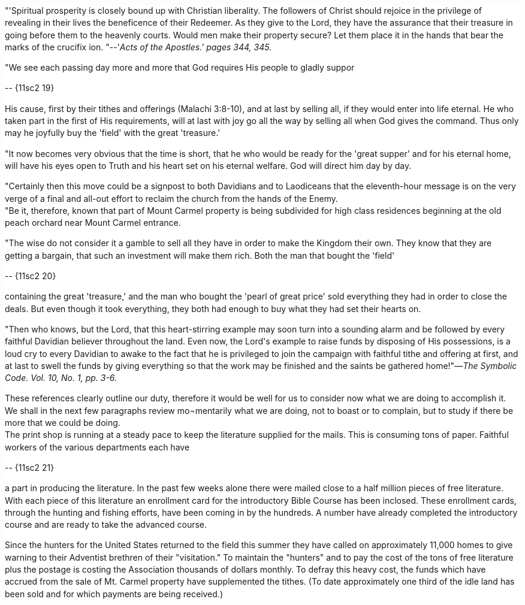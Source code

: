 "'Spiritual prosperity is closely bound up with Christian liberality. The followers of Christ should rejoice in the privilege of revealing in their lives the beneficence of their Redeemer. As they give to the Lord, they have the assurance that their treasure in going before them to the heavenly courts. Would men make their property secure? Let them place it in the hands that bear the marks of the crucifix ion. "--'_Acts of the Apostles.' pages 344, 345._

"We see each passing day more and more that God requires His people to gladly suppor

 -- {11sc2 19}   
  
  His cause, first by their tithes and offerings (Malachi 3:8-10), and at last by selling all, if they would enter into life eternal. He who taken part in the first of His requirements, will at last with joy go all the way by selling all when God gives the command. Thus only may he joyfully buy the 'field' with the great 'treasure.'

"It now becomes very obvious that the time is short, that he who would be ready for the 'great supper' and for his eternal home, will have his eyes open to Truth and his heart set on his eternal welfare. God will direct him day by day.

"Certainly then this move could be a signpost to both Davidians and to Laodiceans that the eleventh-hour message is on the very verge of a final and all-out effort to reclaim the church from the hands of the Enemy.  
"Be it, therefore, known that part of Mount Carmel property is being subdivided for high class residences beginning at the old peach orchard near Mount Carmel entrance.

"The wise do not consider it a gamble to sell all they have in order to make the Kingdom their own. They know that they are getting a bargain, that such an investment will make them rich. Both the man that bought the 'field'

 -- {11sc2 20}   
  
  containing the great 'treasure,' and the man who bought the 'pearl of great price' sold everything they had in order to close the deals. But even though it took everything, they both had enough to buy what they had set their hearts on.

"Then who knows, but the Lord, that this heart-stirring example may soon turn into a sounding alarm and be followed by every faithful Davidian believer throughout the land. Even now, the Lord's example to raise funds by disposing of His possessions, is a loud cry to every Davidian to awake to the fact that he is privileged to join the campaign with faithful tithe and offering at first, and at last to swell the funds by giving everything so that the work may be finished and the saints be gathered home!"—_The Symbolic Code. Vol. 10, No. 1, pp. 3-6._

These references clearly outline our duty, therefore it would be well for us to consider now what we are doing to accomplish it. We shall in the next few paragraphs review mo¬mentarily what we are doing, not to boast or to complain, but to study if there be more that we could be doing.  
The print shop is running at a steady pace to keep the literature supplied for the mails. This is consuming tons of paper. Faithful workers of the various departments each have

 -- {11sc2 21}   
  
  a part in producing the literature. In the past few weeks alone there were mailed close to a half million pieces of free literature. With each piece of this literature an enrollment card for the introductory Bible Course has been inclosed. These enrollment cards, through the hunting and fishing efforts, have been coming in by the hundreds. A number have already completed the introductory course and are ready to take the advanced course.

Since the hunters for the United States returned to the field this summer they have called on approximately 11,000 homes to give warning to their Adventist brethren of their "visitation." To maintain the "hunters" and to pay the cost of the tons of free literature plus the postage is costing the Association thousands of dollars monthly. To defray this heavy cost, the funds which have accrued from the sale of Mt. Carmel property have supplemented the tithes. (To date approximately one third of the idle land has been sold and for which payments are being received.)
